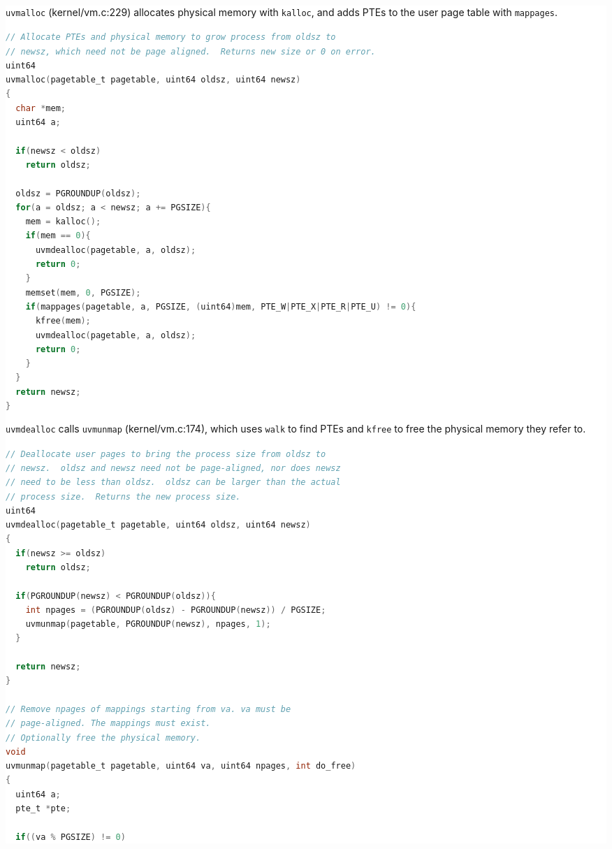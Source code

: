 `uvmalloc` (kernel/vm.c:229) allocates physical memory with `kalloc`, and adds PTEs to the user page table with `mappages`.

```c
// Allocate PTEs and physical memory to grow process from oldsz to
// newsz, which need not be page aligned.  Returns new size or 0 on error.
uint64
uvmalloc(pagetable_t pagetable, uint64 oldsz, uint64 newsz)
{
  char *mem;
  uint64 a;

  if(newsz < oldsz)
    return oldsz;

  oldsz = PGROUNDUP(oldsz);
  for(a = oldsz; a < newsz; a += PGSIZE){
    mem = kalloc();
    if(mem == 0){
      uvmdealloc(pagetable, a, oldsz);
      return 0;
    }
    memset(mem, 0, PGSIZE);
    if(mappages(pagetable, a, PGSIZE, (uint64)mem, PTE_W|PTE_X|PTE_R|PTE_U) != 0){
      kfree(mem);
      uvmdealloc(pagetable, a, oldsz);
      return 0;
    }
  }
  return newsz;
}
```

`uvmdealloc` calls `uvmunmap` (kernel/vm.c:174), which uses `walk` to find PTEs and `kfree` to free the physical memory they refer to.

```c
// Deallocate user pages to bring the process size from oldsz to
// newsz.  oldsz and newsz need not be page-aligned, nor does newsz
// need to be less than oldsz.  oldsz can be larger than the actual
// process size.  Returns the new process size.
uint64
uvmdealloc(pagetable_t pagetable, uint64 oldsz, uint64 newsz)
{
  if(newsz >= oldsz)
    return oldsz;

  if(PGROUNDUP(newsz) < PGROUNDUP(oldsz)){
    int npages = (PGROUNDUP(oldsz) - PGROUNDUP(newsz)) / PGSIZE;
    uvmunmap(pagetable, PGROUNDUP(newsz), npages, 1);
  }

  return newsz;
}

// Remove npages of mappings starting from va. va must be
// page-aligned. The mappings must exist.
// Optionally free the physical memory.
void
uvmunmap(pagetable_t pagetable, uint64 va, uint64 npages, int do_free)
{
  uint64 a;
  pte_t *pte;

  if((va % PGSIZE) != 0)
```